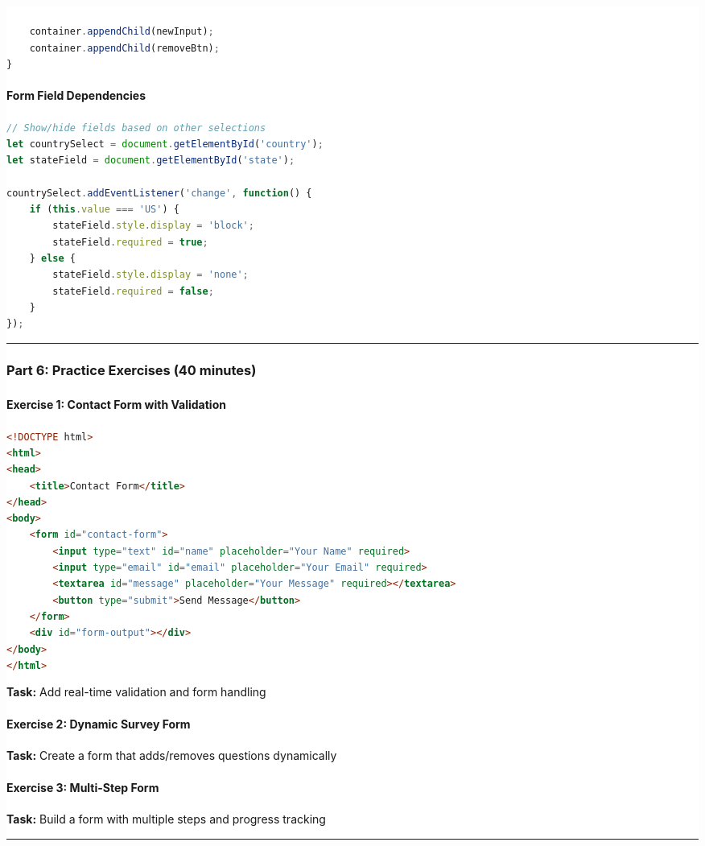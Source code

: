 ```javascript
    
    container.appendChild(newInput);
    container.appendChild(removeBtn);
}
```

#### **Form Field Dependencies**
```javascript
// Show/hide fields based on other selections
let countrySelect = document.getElementById('country');
let stateField = document.getElementById('state');

countrySelect.addEventListener('change', function() {
    if (this.value === 'US') {
        stateField.style.display = 'block';
        stateField.required = true;
    } else {
        stateField.style.display = 'none';
        stateField.required = false;
    }
});
```

---

### **Part 6: Practice Exercises (40 minutes)**

#### **Exercise 1: Contact Form with Validation**
```html
<!DOCTYPE html>
<html>
<head>
    <title>Contact Form</title>
</head>
<body>
    <form id="contact-form">
        <input type="text" id="name" placeholder="Your Name" required>
        <input type="email" id="email" placeholder="Your Email" required>
        <textarea id="message" placeholder="Your Message" required></textarea>
        <button type="submit">Send Message</button>
    </form>
    <div id="form-output"></div>
</body>
</html>
```

**Task:** Add real-time validation and form handling

#### **Exercise 2: Dynamic Survey Form**
**Task:** Create a form that adds/removes questions dynamically

#### **Exercise 3: Multi-Step Form**
**Task:** Build a form with multiple steps and progress tracking

---
